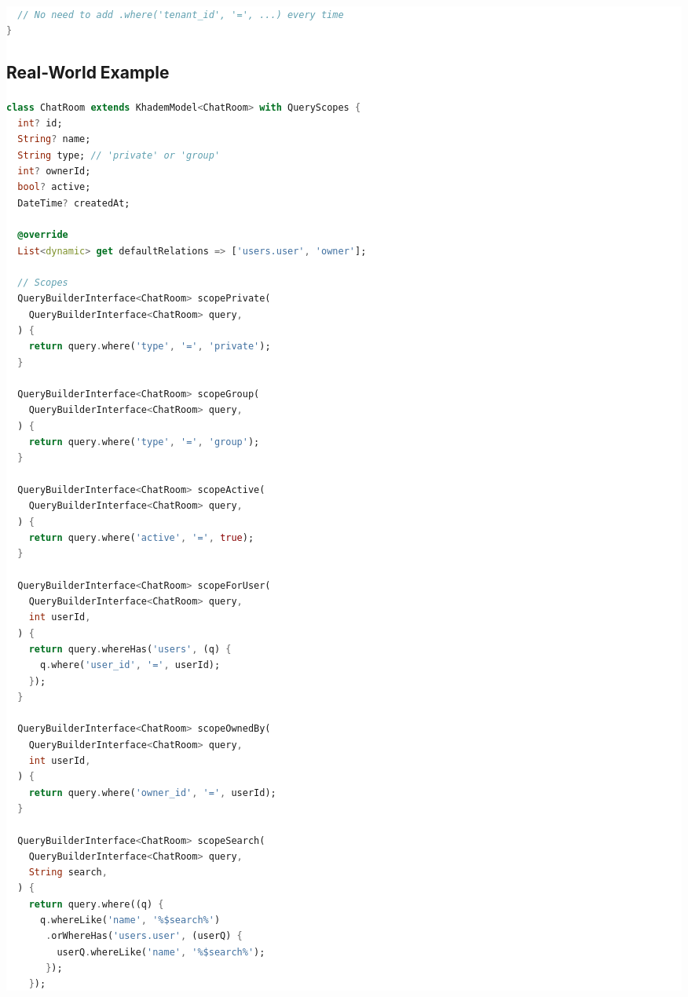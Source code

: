 ```dart
  // No need to add .where('tenant_id', '=', ...) every time
}
```

## Real-World Example

```dart
class ChatRoom extends KhademModel<ChatRoom> with QueryScopes {
  int? id;
  String? name;
  String type; // 'private' or 'group'
  int? ownerId;
  bool? active;
  DateTime? createdAt;
  
  @override
  List<dynamic> get defaultRelations => ['users.user', 'owner'];
  
  // Scopes
  QueryBuilderInterface<ChatRoom> scopePrivate(
    QueryBuilderInterface<ChatRoom> query,
  ) {
    return query.where('type', '=', 'private');
  }
  
  QueryBuilderInterface<ChatRoom> scopeGroup(
    QueryBuilderInterface<ChatRoom> query,
  ) {
    return query.where('type', '=', 'group');
  }
  
  QueryBuilderInterface<ChatRoom> scopeActive(
    QueryBuilderInterface<ChatRoom> query,
  ) {
    return query.where('active', '=', true);
  }
  
  QueryBuilderInterface<ChatRoom> scopeForUser(
    QueryBuilderInterface<ChatRoom> query,
    int userId,
  ) {
    return query.whereHas('users', (q) {
      q.where('user_id', '=', userId);
    });
  }
  
  QueryBuilderInterface<ChatRoom> scopeOwnedBy(
    QueryBuilderInterface<ChatRoom> query,
    int userId,
  ) {
    return query.where('owner_id', '=', userId);
  }
  
  QueryBuilderInterface<ChatRoom> scopeSearch(
    QueryBuilderInterface<ChatRoom> query,
    String search,
  ) {
    return query.where((q) {
      q.whereLike('name', '%$search%')
       .orWhereHas('users.user', (userQ) {
         userQ.whereLike('name', '%$search%');
       });
    });
```